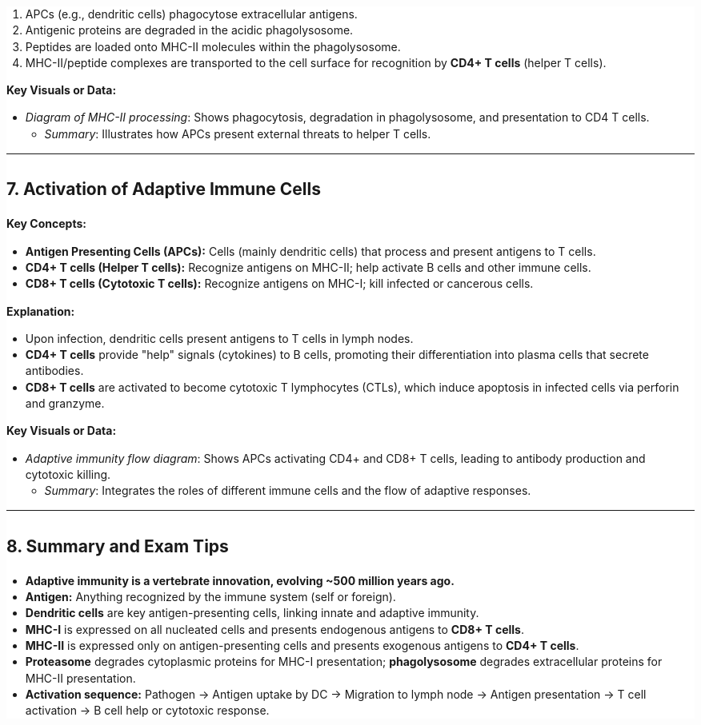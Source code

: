 1. APCs (e.g., dendritic cells) phagocytose extracellular antigens.
2. Antigenic proteins are degraded in the acidic phagolysosome.
3. Peptides are loaded onto MHC-II molecules within the phagolysosome.
4. MHC-II/peptide complexes are transported to the cell surface for recognition by **CD4+ T cells** (helper T cells).

**Key Visuals or Data:**

- _Diagram of MHC-II processing_: Shows phagocytosis, degradation in phagolysosome, and presentation to CD4 T cells.
    - _Summary_: Illustrates how APCs present external threats to helper T cells.

---

## 7. Activation of Adaptive Immune Cells

**Key Concepts:**

- **Antigen Presenting Cells (APCs):** Cells (mainly dendritic cells) that process and present antigens to T cells.
- **CD4+ T cells (Helper T cells):** Recognize antigens on MHC-II; help activate B cells and other immune cells.
- **CD8+ T cells (Cytotoxic T cells):** Recognize antigens on MHC-I; kill infected or cancerous cells.

**Explanation:**

- Upon infection, dendritic cells present antigens to T cells in lymph nodes.
- **CD4+ T cells** provide "help" signals (cytokines) to B cells, promoting their differentiation into plasma cells that secrete antibodies.
- **CD8+ T cells** are activated to become cytotoxic T lymphocytes (CTLs), which induce apoptosis in infected cells via perforin and granzyme.

**Key Visuals or Data:**

- _Adaptive immunity flow diagram_: Shows APCs activating CD4+ and CD8+ T cells, leading to antibody production and cytotoxic killing.
    - _Summary_: Integrates the roles of different immune cells and the flow of adaptive responses.

---

## 8. Summary and Exam Tips

- **Adaptive immunity is a vertebrate innovation, evolving ~500 million years ago.**
- **Antigen:** Anything recognized by the immune system (self or foreign).
- **Dendritic cells** are key antigen-presenting cells, linking innate and adaptive immunity.
- **MHC-I** is expressed on all nucleated cells and presents endogenous antigens to **CD8+ T cells**.
- **MHC-II** is expressed only on antigen-presenting cells and presents exogenous antigens to **CD4+ T cells**.
- **Proteasome** degrades cytoplasmic proteins for MHC-I presentation; **phagolysosome** degrades extracellular proteins for MHC-II presentation.
- **Activation sequence:** Pathogen → Antigen uptake by DC → Migration to lymph node → Antigen presentation → T cell activation → B cell help or cytotoxic response.
